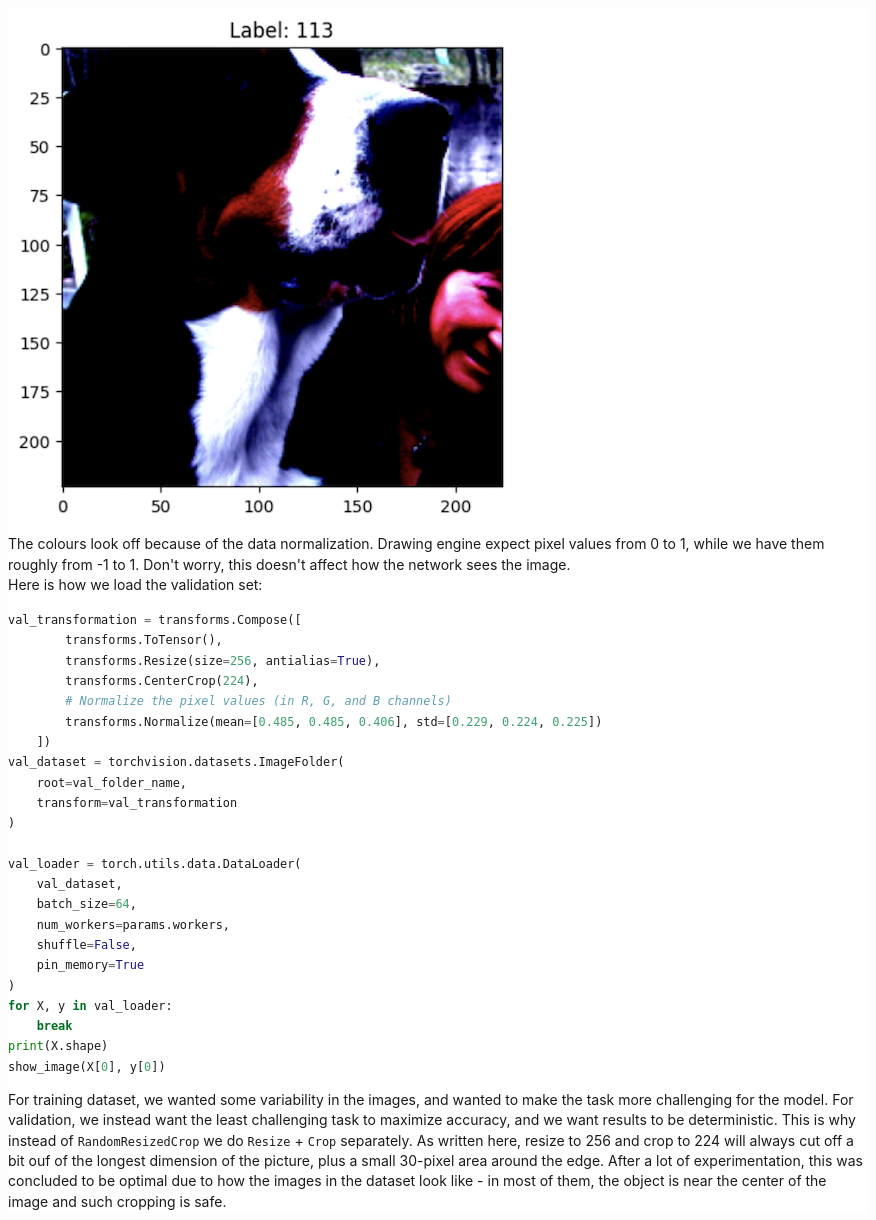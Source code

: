 ![Sigmoid](train_image.png "Title")   
The colours look off because of the data normalization. Drawing engine expect pixel values from 0 to 1, while we have them roughly from -1 to 1. Don't worry, this doesn't affect how the network sees the image.  
Here is how we load the validation set:  
```python
val_transformation = transforms.Compose([
        transforms.ToTensor(),
        transforms.Resize(size=256, antialias=True),
        transforms.CenterCrop(224),
        # Normalize the pixel values (in R, G, and B channels)
        transforms.Normalize(mean=[0.485, 0.485, 0.406], std=[0.229, 0.224, 0.225])
    ])
val_dataset = torchvision.datasets.ImageFolder(
    root=val_folder_name,
    transform=val_transformation
)

val_loader = torch.utils.data.DataLoader(
    val_dataset,
    batch_size=64,
    num_workers=params.workers,
    shuffle=False,
    pin_memory=True
)
for X, y in val_loader:
    break
print(X.shape)
show_image(X[0], y[0])
```
For training dataset, we wanted some variability in the images, and wanted to make the task more challenging for the model. For validation, we instead want the least challenging task to maximize accuracy, and we want results to be deterministic. This is why instead of `RandomResizedCrop` we do `Resize` + `Crop` separately. As written here, resize to 256 and crop to 224 will always cut off a bit ouf of the longest dimension of the picture, plus a small 30-pixel area around the edge. After a lot of experimentation, this was concluded to be optimal due to how the images in the dataset look like - in most of them, the object is near the center of the image and such cropping is safe.  